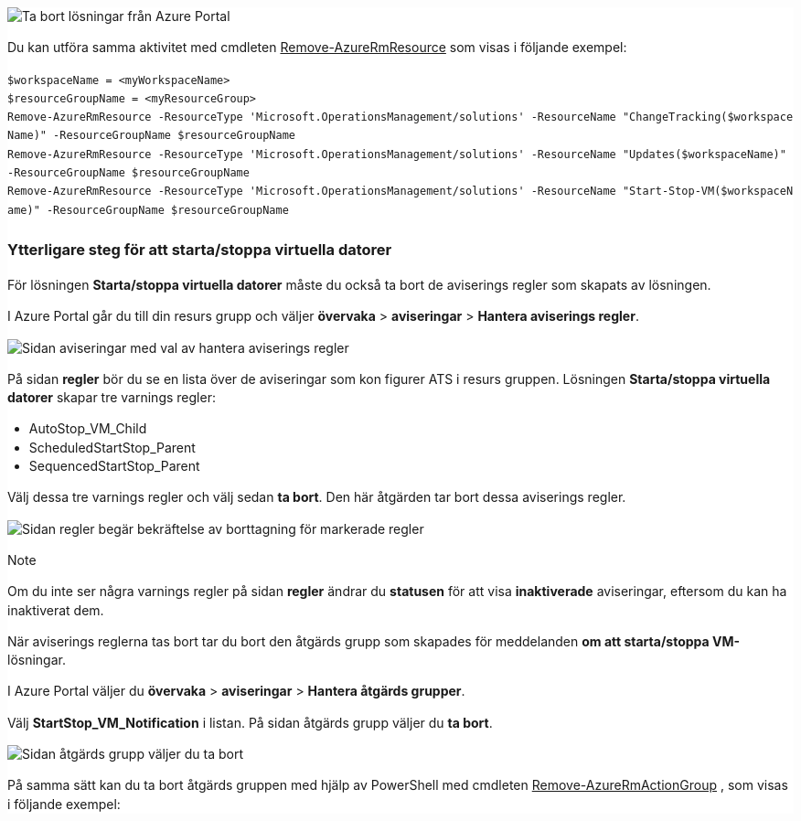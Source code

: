 ![Ta bort lösningar från Azure Portal](../media/move-account/delete-solutions.png)

Du kan utföra samma aktivitet med cmdleten [Remove-AzureRmResource](/powershell/module/azurerm.resources/remove-azurermresource) som visas i följande exempel:

```azurepowershell-interactive
$workspaceName = <myWorkspaceName>
$resourceGroupName = <myResourceGroup>
Remove-AzureRmResource -ResourceType 'Microsoft.OperationsManagement/solutions' -ResourceName "ChangeTracking($workspaceName)" -ResourceGroupName $resourceGroupName
Remove-AzureRmResource -ResourceType 'Microsoft.OperationsManagement/solutions' -ResourceName "Updates($workspaceName)" -ResourceGroupName $resourceGroupName
Remove-AzureRmResource -ResourceType 'Microsoft.OperationsManagement/solutions' -ResourceName "Start-Stop-VM($workspaceName)" -ResourceGroupName $resourceGroupName
```

### <a name="additional-steps-for-startstop-vms"></a>Ytterligare steg för att starta/stoppa virtuella datorer

För lösningen **Starta/stoppa virtuella datorer** måste du också ta bort de aviserings regler som skapats av lösningen.

I Azure Portal går du till din resurs grupp och väljer **övervaka** > **aviseringar** > **Hantera aviserings regler**.

![Sidan aviseringar med val av hantera aviserings regler](../media/move-account/alert-rules.png)

På sidan **regler** bör du se en lista över de aviseringar som kon figurer ATS i resurs gruppen. Lösningen **Starta/stoppa virtuella datorer** skapar tre varnings regler:

* AutoStop_VM_Child
* ScheduledStartStop_Parent
* SequencedStartStop_Parent

Välj dessa tre varnings regler och välj sedan **ta bort**. Den här åtgärden tar bort dessa aviserings regler.

![Sidan regler begär bekräftelse av borttagning för markerade regler](../media/move-account/delete-rules.png)

> [!NOTE]
> Om du inte ser några varnings regler på sidan **regler** ändrar du **statusen** för att visa **inaktiverade** aviseringar, eftersom du kan ha inaktiverat dem.

När aviserings reglerna tas bort tar du bort den åtgärds grupp som skapades för meddelanden **om att starta/stoppa VM-** lösningar.

I Azure Portal väljer du **övervaka** > **aviseringar** > **Hantera åtgärds grupper**.

Välj **StartStop_VM_Notification** i listan. På sidan åtgärds grupp väljer du **ta bort**.

![Sidan åtgärds grupp väljer du ta bort](../media/move-account/delete-action-group.png)

På samma sätt kan du ta bort åtgärds gruppen med hjälp av PowerShell med cmdleten [Remove-AzureRmActionGroup](/powershell/module/azurerm.insights/remove-azurermactiongroup) , som visas i följande exempel:
